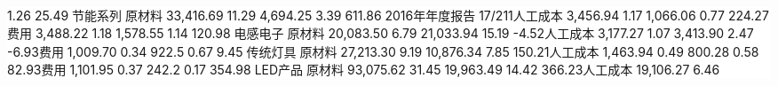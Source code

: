 1.26
25.49
节能系列
原材料
33,416.69
11.29
4,694.25
3.39
611.86
2016年年度报告
17/211人工成本
3,456.94
1.17
1,066.06
0.77
224.27费用
3,488.22
1.18
1,578.55
1.14
120.98
电感电子
原材料
20,083.50
6.79
21,033.94
15.19
-4.52人工成本
3,177.27
1.07
3,413.90
2.47
-6.93费用
1,009.70
0.34
922.5
0.67
9.45
传统灯具
原材料
27,213.30
9.19
10,876.34
7.85
150.21人工成本
1,463.94
0.49
800.28
0.58
82.93费用
1,101.95
0.37
242.2
0.17
354.98
LED产品
原材料
93,075.62
31.45
19,963.49
14.42
366.23人工成本
19,106.27
6.46